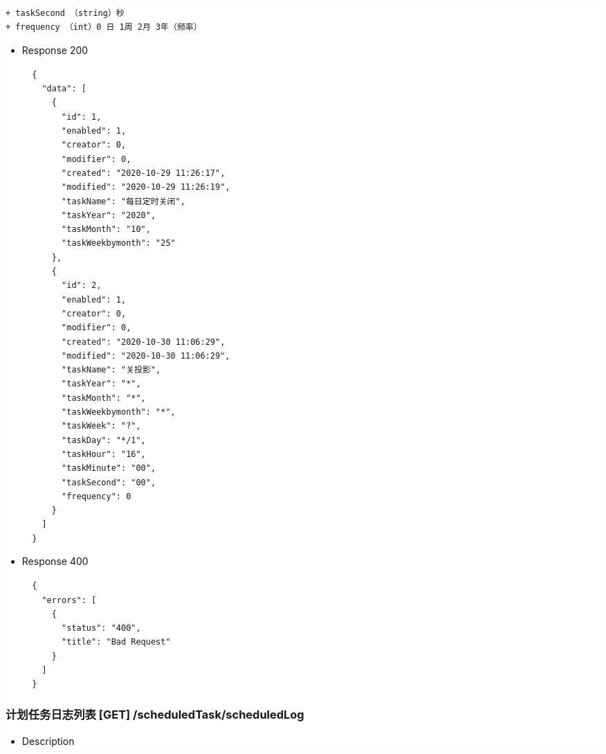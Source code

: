    + taskSecond （string）秒
    + frequency （int）0 日 1周 2月 3年（频率）
        
        
+ Response 200
    
        {
          "data": [
            {
              "id": 1,
              "enabled": 1,
              "creator": 0,
              "modifier": 0,
              "created": "2020-10-29 11:26:17",
              "modified": "2020-10-29 11:26:19",
              "taskName": "每日定时关闭",
              "taskYear": "2020",
              "taskMonth": "10",
              "taskWeekbymonth": "25"
            },
            {
              "id": 2,
              "enabled": 1,
              "creator": 0,
              "modifier": 0,
              "created": "2020-10-30 11:06:29",
              "modified": "2020-10-30 11:06:29",
              "taskName": "关投影",
              "taskYear": "*",
              "taskMonth": "*",
              "taskWeekbymonth": "*",
              "taskWeek": "?",
              "taskDay": "*/1",
              "taskHour": "16",
              "taskMinute": "00",
              "taskSecond": "00",
              "frequency": 0
            }
          ]
        }
+ Response 400
    
        {
          "errors": [
            {
              "status": "400",
              "title": "Bad Request"
            }
          ]
        }

### 计划任务日志列表 [GET] /scheduledTask/scheduledLog
+ Description
